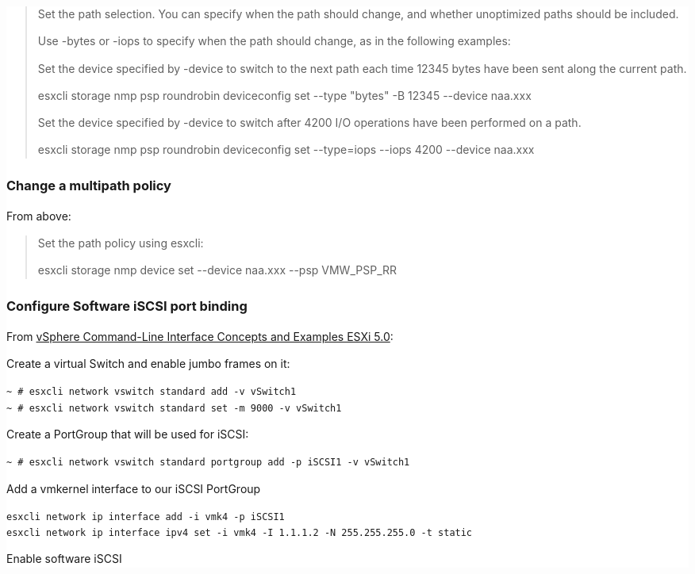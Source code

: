 >
> Set the path selection. You can specify when the path should change, and whether unoptimized paths should be included.
>
> Use -bytes or -iops to specify when the path should change, as in the following examples:
>
> Set the device specified by -device to switch to the next path each time 12345 bytes have been sent along the current path.
>
>
>	 esxcli storage nmp psp roundrobin deviceconfig set --type "bytes" -B 12345 --device naa.xxx
>
>
> Set the device specified by -device to switch after 4200 I/O operations have been performed on a path.
>
>
>	 esxcli storage nmp psp roundrobin deviceconfig set --type=iops --iops 4200 --device naa.xxx
>

### Change a multipath policy

From above:

> Set the path policy using esxcli:
>
>
>	 esxcli storage nmp device set --device naa.xxx --psp VMW_PSP_RR
>

### Configure Software iSCSI port binding

From [vSphere Command-Line Interface Concepts and Examples ESXi 5.0](https://storage.googleapis.com/grand-drive-196322.appspot.com/blog_pics/vcap5-dca/vsphere-esxi-vcenter-server-50-command-line-interface-solutions-and-examples-guide.pdf):

Create a virtual Switch and enable jumbo frames on it:


	~ # esxcli network vswitch standard add -v vSwitch1
	~ # esxcli network vswitch standard set -m 9000 -v vSwitch1


Create a PortGroup that will be used for iSCSI:


	~ # esxcli network vswitch standard portgroup add -p iSCSI1 -v vSwitch1


Add a vmkernel interface to our iSCSI PortGroup


	esxcli network ip interface add -i vmk4 -p iSCSI1
	esxcli network ip interface ipv4 set -i vmk4 -I 1.1.1.2 -N 255.255.255.0 -t static


Enable software iSCSI
